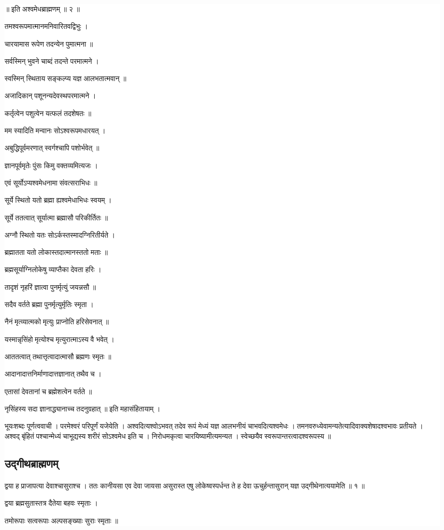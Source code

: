 ॥ इति अश्वमेधब्राह्मणम् ॥ २ ॥

तमश्वरूपमात्मानमनिवारितवद्विभुः ।

चारयामास रूपेण तदन्येन पुमात्मना ॥

सर्वस्मिन् भुवने चाब्दं तदन्ते परमात्मने ।

स्वस्मिन् स्थिताय सङ्कल्प्य यज्ञ आलभतात्मवान् ॥

अजादिकान् पशूनन्यदेवस्थपरमात्मने ।

कर्तृत्वेन पशुत्वेन यत्फलं तदशेषतः ॥

मम स्यादिति मन्वानः सोऽश्वरूपमधारयत् ।

अबुद्धिपूर्वमरणात् स्वर्गश्चापि पशोर्भवेत् ॥

ज्ञानपूर्वमृतेः पुंसः किमु वक्तव्यमित्यजः ।

एवं सूर्योऽप्यश्वमेधनामा संवत्सराभिधः ॥

सूर्ये स्थितो यतो ब्रह्मा ह्यश्वमेधाभिधः स्वयम् ।

सूर्ये ततत्वात् सूर्यात्मा ब्रह्मासौ परिकीर्तितः ॥

अग्नौ स्थितो यतः सोऽर्कस्तस्मादग्निरितीर्यते ।

ब्रह्मातता यतो लोकास्तदात्मानस्ततो मताः ॥

ब्रह्मसूर्याग्निलोकेषु व्याप्तैका देवता हरिः ।

तादृशं नृहरिं ज्ञात्वा पुनर्मृत्युं जयन्नसौ ॥

सदैव वर्तते ब्रह्मा पुनर्मृत्युर्मृतिः स्मृता ।

नैनं मृत्व्यात्मको मृत्युः प्राप्नोति हरिसेवनात् ॥

यस्मान्नृसिंहो मृत्योश्च मृत्युरात्माऽस्य वै भवेत् ।

आततत्वात् तथात्तृत्वादात्मासौ ब्रह्मणः स्मृतः ॥

आदानादात्तनिर्माणादात्तज्ञानात् तथैव च ।

एतासां देवतानां च ब्रह्मेशत्वेन वर्तते ॥

नृसिंहस्य सदा ज्ञानाद्ध्यानाच्च तदनुग्रहात् ॥ इति महासंहितायाम् ।

भूयःशब्दः पूर्णत्ववाची । परमेश्वरं परिपूर्णं यजेयेति ।
अश्वदित्यश्वोऽभवत् तदेव रूपं मेध्यं यज्ञ आलभनीयं चाभवदित्यश्वमेधः ।
तमनवरुध्येवामन्यतेत्यादिवाक्यशेषादश्वभावः प्रतीयते । अश्वद् बृंहितं
पश्चान्मेध्यं चाभूद्यस्य शरीरं सोऽश्वमेध इति च । निरोधमकृत्वा
चारयिष्यामीत्यमन्यत । स्वेच्छयैव स्वरूपान्तरत्वादश्वरूपस्य ॥

## उद्गीथब्राह्मणम्

द्वया ह प्राजापत्या देवाश्चासुराश्च । ततः कानीयसा एव देवा जायसा असुरास्त
एषु लोकेष्वस्पर्धन्त ते ह देवा ऊचुर्हन्तासुरान् यज्ञ उद्गीथेनात्ययामेति
॥ १ ॥

द्वया ब्रह्मसुतास्तत्र दैतेया बहवः स्मृताः ।

तमोरूपाः सत्वरूपाः अल्पसङ्ख्याः सुराः स्मृताः ॥
